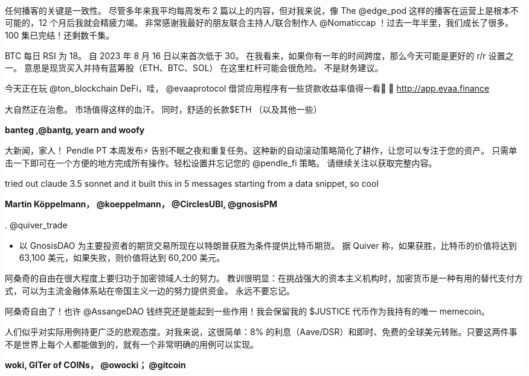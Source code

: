 任何播客的关键是一致性。
尽管多年来我平均每周发布 2 篇以上的内容，但对我来说，像 The 
@edge_pod
这样的播客在运营上是根本不可能的，12 个月后我就会精疲力竭。
非常感谢我最好的朋友联合主持人/联合制作人
@Nomaticcap
 ！过去一年半里，我们成长了很多。
100 集已完结！还剩数千集。

BTC 每日 RSI 为 18。
自 2023 年 8 月 16 日以来首次低于 30。
在我看来，如果你有一年的时间跨度，那么今天可能是更好的 r/r 设置之一。
意思是现货买入并持有蓝筹股（ETH、BTC、SOL）
在这里杠杆可能会很危险。
不是财务建议。

今天正在玩
@ton_blockchain
 DeFi，哇， 
@evaaprotocol
借贷应用程序有一些贷款收益率值得一看🌽
🔗 http://app.evaa.finance

大自然正在治愈。
市场值得这样的血汗。
同时，舒适的长款$ETH （以及其他一些）


**banteg ,@bantg, yearn and woofy**

大新闻，家人！ Pendle PT 本周发布⚡️
告别不眠之夜和重复任务。这种新的自动滚动策略简化了耕作，让您可以专注于您的资产。
只需单击一下即可在一个方便的地方完成所有操作。轻松设置并忘记您的
@pendle_fi
策略。
请继续关注以获取完整内容。

tried out claude 3.5 sonnet and it built this in 5 messages starting from a data snippet, so cool

**Martin Köppelmann， @koeppelmann， @CirclesUBI, @gnosisPM**

. 
@quiver_trade
 - 以 GnosisDAO 为主要投资者的期货交易所现在以特朗普获胜为条件提供比特币期货。
据 Quiver 称，如果获胜，比特币的价值将达到 63,100 美元，如果失败，则价值将达到 60,200 美元。

阿桑奇的自由在很大程度上要归功于加密领域人士的努力。
教训很明显：在挑战强大的资本主义机构时，加密货币是一种有用的替代支付方式，可以为主流金融体系站在帝国主义一边的努力提供资金。
永远不要忘记。

阿桑奇自由了！也许
@AssangeDAO
钱终究还是能起到一些作用！我会保留我的 $JUSTICE 代币作为我持有的唯一 memecoin。

人们似乎对实际用例持更广泛的悲观态度。对我来说，这很简单：8% 的利息（Aave/DSR）和即时、免费的全球美元转账。只要这两件事不是世界上每个人都能做到的，就有一个非常明确的用例可以实现。

**woki, GITer of COINs， @owocki； @gitcoin**
